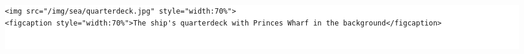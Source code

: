     <img src="/img/sea/quarterdeck.jpg" style="width:70%">
    <figcaption style="width:70%">The ship's quarterdeck with Princes Wharf in the background</figcaption>
  </figure>
</center>

<br>
<center>
  <figure>